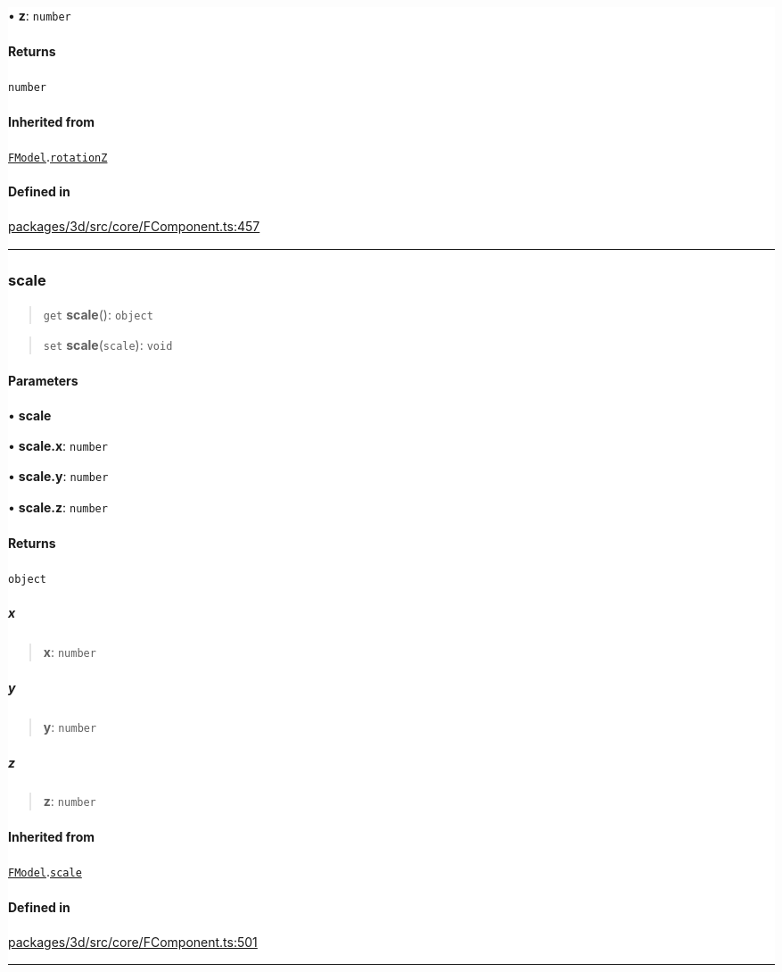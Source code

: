 • **z**: `number`

#### Returns

`number`

#### Inherited from

[`FModel`](FModel.md).[`rotationZ`](FModel.md#rotationz)

#### Defined in

[packages/3d/src/core/FComponent.ts:457](https://github.com/fibbojs/fibbo/blob/661c4959fa5749d0db5d94ebb84036f7231634a4/packages/3d/src/core/FComponent.ts#L457)

***

### scale

> `get` **scale**(): `object`

> `set` **scale**(`scale`): `void`

#### Parameters

• **scale**

• **scale.x**: `number`

• **scale.y**: `number`

• **scale.z**: `number`

#### Returns

`object`

##### x

> **x**: `number`

##### y

> **y**: `number`

##### z

> **z**: `number`

#### Inherited from

[`FModel`](FModel.md).[`scale`](FModel.md#scale)

#### Defined in

[packages/3d/src/core/FComponent.ts:501](https://github.com/fibbojs/fibbo/blob/661c4959fa5749d0db5d94ebb84036f7231634a4/packages/3d/src/core/FComponent.ts#L501)

***
